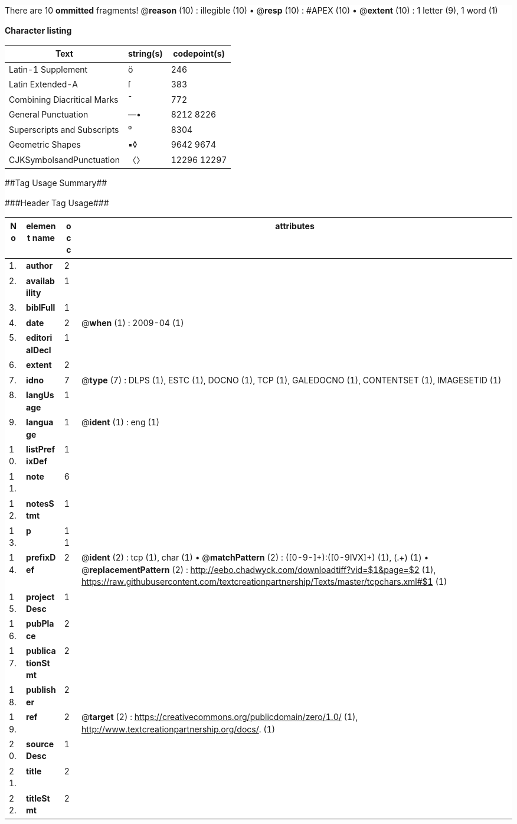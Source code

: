 There are 10 **ommitted** fragments! 
 @__reason__ (10) : illegible (10)  •  @__resp__ (10) : #APEX (10)  •  @__extent__ (10) : 1 letter (9), 1 word (1)

**Character listing**


|Text|string(s)|codepoint(s)|
|---|---|---|
|Latin-1 Supplement|ö|246|
|Latin Extended-A|ſ|383|
|Combining             Diacritical Marks|̄|772|
|General Punctuation|—•|8212 8226|
|Superscripts             and Subscripts|⁰|8304|
|Geometric Shapes|▪◊|9642 9674|
|CJKSymbolsandPunctuation|〈〉|12296 12297|

##Tag Usage Summary##

###Header Tag Usage###

|No|element name|occ|attributes|
|---|---|---|---|
|1.|__author__|2||
|2.|__availability__|1||
|3.|__biblFull__|1||
|4.|__date__|2| @__when__ (1) : 2009-04 (1)|
|5.|__editorialDecl__|1||
|6.|__extent__|2||
|7.|__idno__|7| @__type__ (7) : DLPS (1), ESTC (1), DOCNO (1), TCP (1), GALEDOCNO (1), CONTENTSET (1), IMAGESETID (1)|
|8.|__langUsage__|1||
|9.|__language__|1| @__ident__ (1) : eng (1)|
|10.|__listPrefixDef__|1||
|11.|__note__|6||
|12.|__notesStmt__|1||
|13.|__p__|11||
|14.|__prefixDef__|2| @__ident__ (2) : tcp (1), char (1)  •  @__matchPattern__ (2) : ([0-9\-]+):([0-9IVX]+) (1), (.+) (1)  •  @__replacementPattern__ (2) : http://eebo.chadwyck.com/downloadtiff?vid=$1&page=$2 (1), https://raw.githubusercontent.com/textcreationpartnership/Texts/master/tcpchars.xml#$1 (1)|
|15.|__projectDesc__|1||
|16.|__pubPlace__|2||
|17.|__publicationStmt__|2||
|18.|__publisher__|2||
|19.|__ref__|2| @__target__ (2) : https://creativecommons.org/publicdomain/zero/1.0/ (1), http://www.textcreationpartnership.org/docs/. (1)|
|20.|__sourceDesc__|1||
|21.|__title__|2||
|22.|__titleStmt__|2||
